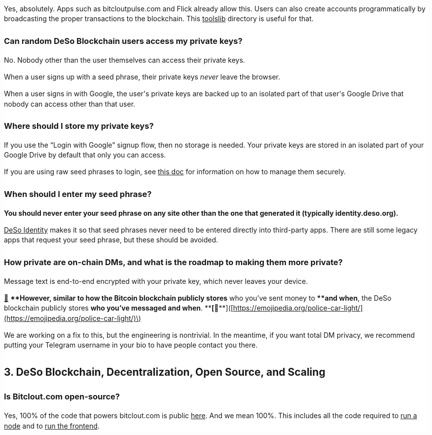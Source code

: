 Yes, absolutely. Apps such as bitcloutpulse.com and Flick already allow this. Users can also create accounts programmatically by broadcasting the proper transactions to the blockchain. This [toolslib](https://github.com/bitclout/deso-backend/tree/main/scripts/tools/toolslib) directory is useful for that.

### Can random DeSo Blockchain users access my private keys?

No. Nobody other than the user themselves can access their private keys.

When a user signs up with a seed phrase, their private keys _never_ leave the browser.

When a user signs in with Google, the user's private keys are backed up to an isolated part of that user's Google Drive that nobody can access other than that user.

### Where should I store my private keys?

If you use the “Login with Google” signup flow, then no storage is needed. Your private keys are stored in an isolated part of your Google Drive by default that only you can access.

If you are using raw seed phrases to login, see [this doc](https://docs.bitclout.com/faq/privacy-and-security) for information on how to manage them securely.

### When should I enter my seed phrase?

**You should never enter your seed phrase on any site other than the one that generated it \(typically identity.deso.org\).**

[DeSo Identity](https://docs.bitclout.com/devs/identity-api) makes it so that seed phrases never need to be entered directly into third-party apps. There are still some legacy apps that request your seed phrase, but these should be avoided.

### How private are on-chain DMs, and what is the roadmap to making them more private?

Message text is end-to-end encrypted with your private key, which never leaves your device.

[**🚨**](https://emojipedia.org/police-car-light/) **\*\*However, similar to how the Bitcoin blockchain publicly stores** who you’ve sent money to **\*\*and when**, the DeSo blockchain publicly stores **who you’ve messaged and when**. \*\***\[**🚨\*\*\]\([https://emojipedia.org/police-car-light/](https://emojipedia.org/police-car-light/)\)

We are working on a fix to this, but the engineering is nontrivial. In the meantime, if you want total DM privacy, we recommend putting your Telegram username in your bio to have people contact you there.

## **3. DeSo Blockchain, Decentralization, Open Source, and Scaling**

### Is Bitclout.com open-source?

Yes, 100% of the code that powers bitclout.com is public [here](https://github.com/deso-project). And we mean 100%. This includes all the code required to [run a node](https://docs.bitclout.com/devs/running-a-node) and to [run the frontend](https://github.com/bitclout/deso-frontend).
